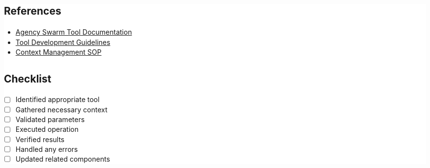 ## References

- [Agency Swarm Tool Documentation](https://github.com/VRSEN/agency-swarm)
- [Tool Development Guidelines](./tool_creation.md)
- [Context Management SOP](./context_management.md)

## Checklist

- [ ] Identified appropriate tool
- [ ] Gathered necessary context
- [ ] Validated parameters
- [ ] Executed operation
- [ ] Verified results
- [ ] Handled any errors
- [ ] Updated related components
